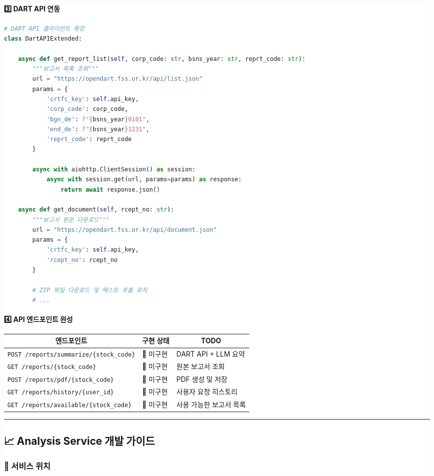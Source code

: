 #### **3️⃣ DART API 연동**

```python
# DART API 클라이언트 확장
class DartAPIExtended:

    async def get_report_list(self, corp_code: str, bsns_year: str, reprt_code: str):
        """보고서 목록 조회"""
        url = "https://opendart.fss.or.kr/api/list.json"
        params = {
            'crtfc_key': self.api_key,
            'corp_code': corp_code,
            'bgn_de': f"{bsns_year}0101",
            'end_de': f"{bsns_year}1231",
            'reprt_code': reprt_code
        }

        async with aiohttp.ClientSession() as session:
            async with session.get(url, params=params) as response:
                return await response.json()

    async def get_document(self, rcept_no: str):
        """보고서 원문 다운로드"""
        url = "https://opendart.fss.or.kr/api/document.json"
        params = {
            'crtfc_key': self.api_key,
            'rcept_no': rcept_no
        }

        # ZIP 파일 다운로드 및 텍스트 추출 로직
        # ...
```

#### **4️⃣ API 엔드포인트 완성**

| 엔드포인트                             | 구현 상태 | TODO                    |
| -------------------------------------- | --------- | ----------------------- |
| `POST /reports/summarize/{stock_code}` | 🔴 미구현 | DART API + LLM 요약     |
| `GET /reports/{stock_code}`            | 🔴 미구현 | 원본 보고서 조회        |
| `POST /reports/pdf/{stock_code}`       | 🔴 미구현 | PDF 생성 및 저장        |
| `GET /reports/history/{user_id}`       | 🔴 미구현 | 사용자 요청 히스토리    |
| `GET /reports/available/{stock_code}`  | 🔴 미구현 | 사용 가능한 보고서 목록 |

---

## 📈 Analysis Service 개발 가이드

### **📍 서비스 위치**
